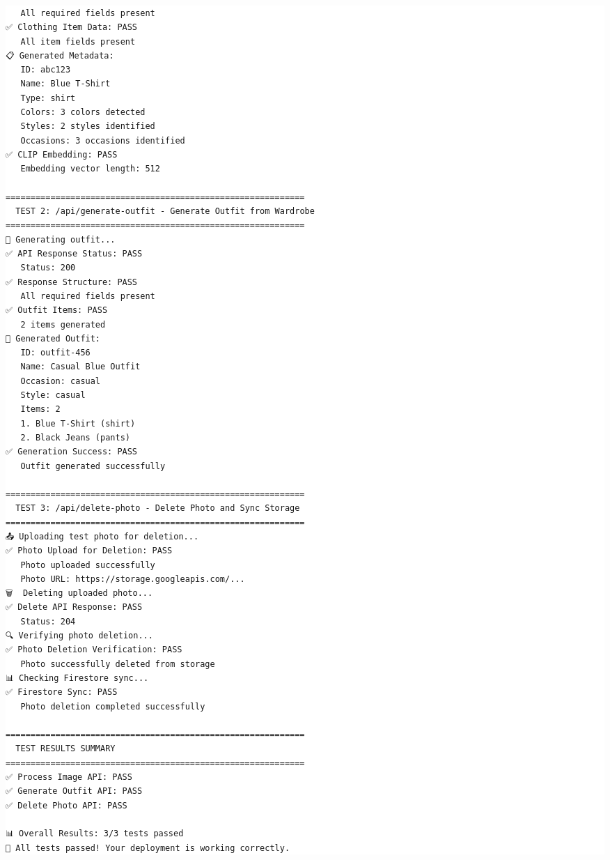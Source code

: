 ```
   All required fields present
✅ Clothing Item Data: PASS
   All item fields present
📋 Generated Metadata:
   ID: abc123
   Name: Blue T-Shirt
   Type: shirt
   Colors: 3 colors detected
   Styles: 2 styles identified
   Occasions: 3 occasions identified
✅ CLIP Embedding: PASS
   Embedding vector length: 512

============================================================
  TEST 2: /api/generate-outfit - Generate Outfit from Wardrobe
============================================================
🎨 Generating outfit...
✅ API Response Status: PASS
   Status: 200
✅ Response Structure: PASS
   All required fields present
✅ Outfit Items: PASS
   2 items generated
👕 Generated Outfit:
   ID: outfit-456
   Name: Casual Blue Outfit
   Occasion: casual
   Style: casual
   Items: 2
   1. Blue T-Shirt (shirt)
   2. Black Jeans (pants)
✅ Generation Success: PASS
   Outfit generated successfully

============================================================
  TEST 3: /api/delete-photo - Delete Photo and Sync Storage
============================================================
📤 Uploading test photo for deletion...
✅ Photo Upload for Deletion: PASS
   Photo uploaded successfully
   Photo URL: https://storage.googleapis.com/...
🗑️  Deleting uploaded photo...
✅ Delete API Response: PASS
   Status: 204
🔍 Verifying photo deletion...
✅ Photo Deletion Verification: PASS
   Photo successfully deleted from storage
📊 Checking Firestore sync...
✅ Firestore Sync: PASS
   Photo deletion completed successfully

============================================================
  TEST RESULTS SUMMARY
============================================================
✅ Process Image API: PASS
✅ Generate Outfit API: PASS
✅ Delete Photo API: PASS

📊 Overall Results: 3/3 tests passed
🎉 All tests passed! Your deployment is working correctly.
```

